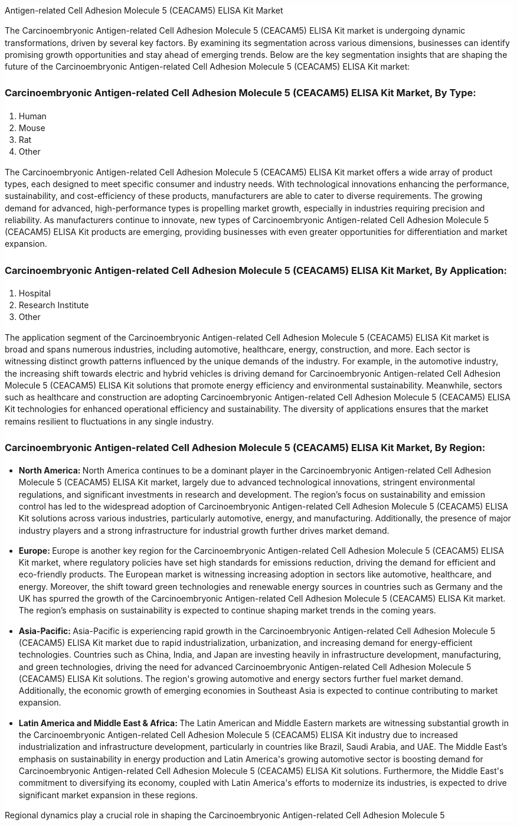 Antigen-related Cell Adhesion Molecule 5 (CEACAM5) ELISA Kit Market</h2><p>The Carcinoembryonic Antigen-related Cell Adhesion Molecule 5 (CEACAM5) ELISA Kit market is undergoing dynamic transformations, driven by several key factors. By examining its segmentation across various dimensions, businesses can identify promising growth opportunities and stay ahead of emerging trends. Below are the key segmentation insights that are shaping the future of the Carcinoembryonic Antigen-related Cell Adhesion Molecule 5 (CEACAM5) ELISA Kit market:</p><h3><strong>Carcinoembryonic Antigen-related Cell Adhesion Molecule 5 (CEACAM5) ELISA Kit Market, By Type:<br /></strong></h3><ol><li>Human<li> Mouse<li> Rat<li> Other</li></ol><p>The Carcinoembryonic Antigen-related Cell Adhesion Molecule 5 (CEACAM5) ELISA Kit market offers a wide array of product types, each designed to meet specific consumer and industry needs. With technological innovations enhancing the performance, sustainability, and cost-efficiency of these products, manufacturers are able to cater to diverse requirements. The growing demand for advanced, high-performance types is propelling market growth, especially in industries requiring precision and reliability. As manufacturers continue to innovate, new types of Carcinoembryonic Antigen-related Cell Adhesion Molecule 5 (CEACAM5) ELISA Kit products are emerging, providing businesses with even greater opportunities for differentiation and market expansion.</p><h3>Carcinoembryonic Antigen-related Cell Adhesion Molecule 5 (CEACAM5) ELISA Kit Market,&nbsp;By Application:</h3><ol><li>Hospital<li> Research Institute<li> Other</li></ol><p>The application segment of the Carcinoembryonic Antigen-related Cell Adhesion Molecule 5 (CEACAM5) ELISA Kit market is broad and spans numerous industries, including automotive, healthcare, energy, construction, and more. Each sector is witnessing distinct growth patterns influenced by the unique demands of the industry. For example, in the automotive industry, the increasing shift towards electric and hybrid vehicles is driving demand for Carcinoembryonic Antigen-related Cell Adhesion Molecule 5 (CEACAM5) ELISA Kit solutions that promote energy efficiency and environmental sustainability. Meanwhile, sectors such as healthcare and construction are adopting Carcinoembryonic Antigen-related Cell Adhesion Molecule 5 (CEACAM5) ELISA Kit technologies for enhanced operational efficiency and sustainability. The diversity of applications ensures that the market remains resilient to fluctuations in any single industry.</p><h3>Carcinoembryonic Antigen-related Cell Adhesion Molecule 5 (CEACAM5) ELISA Kit Market, By Region:</h3><ul><li><p><strong>North America:&nbsp;</strong>North America continues to be a dominant player in the Carcinoembryonic Antigen-related Cell Adhesion Molecule 5 (CEACAM5) ELISA Kit market, largely due to advanced technological innovations, stringent environmental regulations, and significant investments in research and development. The region&rsquo;s focus on sustainability and emission control has led to the widespread adoption of Carcinoembryonic Antigen-related Cell Adhesion Molecule 5 (CEACAM5) ELISA Kit solutions across various industries, particularly automotive, energy, and manufacturing. Additionally, the presence of major industry players and a strong infrastructure for industrial growth further drives market demand.</p></li><li><p><strong><strong>Europe:&nbsp;</strong></strong>Europe is another key region for the Carcinoembryonic Antigen-related Cell Adhesion Molecule 5 (CEACAM5) ELISA Kit market, where regulatory policies have set high standards for emissions reduction, driving the demand for efficient and eco-friendly products. The European market is witnessing increasing adoption in sectors like automotive, healthcare, and energy. Moreover, the shift toward green technologies and renewable energy sources in countries such as Germany and the UK has spurred the growth of the Carcinoembryonic Antigen-related Cell Adhesion Molecule 5 (CEACAM5) ELISA Kit market. The region&rsquo;s emphasis on sustainability is expected to continue shaping market trends in the coming years.</p></li><li><p><strong><strong>Asia-Pacific:&nbsp;</strong></strong>Asia-Pacific is experiencing rapid growth in the Carcinoembryonic Antigen-related Cell Adhesion Molecule 5 (CEACAM5) ELISA Kit market due to rapid industrialization, urbanization, and increasing demand for energy-efficient technologies. Countries such as China, India, and Japan are investing heavily in infrastructure development, manufacturing, and green technologies, driving the need for advanced Carcinoembryonic Antigen-related Cell Adhesion Molecule 5 (CEACAM5) ELISA Kit solutions. The region's growing automotive and energy sectors further fuel market demand. Additionally, the economic growth of emerging economies in Southeast Asia is expected to continue contributing to market expansion.</p></li><li><p><strong><strong>Latin America and Middle East &amp; Africa:&nbsp;</strong></strong>The Latin American and Middle Eastern markets are witnessing substantial growth in the Carcinoembryonic Antigen-related Cell Adhesion Molecule 5 (CEACAM5) ELISA Kit industry due to increased industrialization and infrastructure development, particularly in countries like Brazil, Saudi Arabia, and UAE. The Middle East&rsquo;s emphasis on sustainability in energy production and Latin America's growing automotive sector is boosting demand for Carcinoembryonic Antigen-related Cell Adhesion Molecule 5 (CEACAM5) ELISA Kit solutions. Furthermore, the Middle East's commitment to diversifying its economy, coupled with Latin America's efforts to modernize its industries, is expected to drive significant market expansion in these regions.</p></li></ul><p>Regional dynamics play a crucial role in shaping the Carcinoembryonic Antigen-related Cell Adhesion Molecule 5